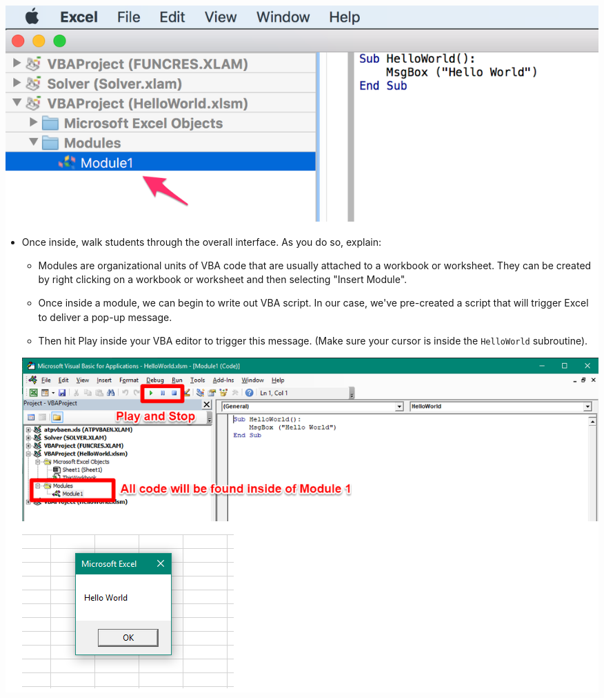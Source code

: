  ![Images/module1.png](Images/module1.png)

* Once inside, walk students through the overall interface. As you do so, explain:

  * Modules are organizational units of VBA code that are usually attached to a workbook or worksheet. They can be created by right clicking on a workbook or worksheet and then selecting "Insert Module".

  * Once inside a module, we can begin to write out VBA script. In our case, we've pre-created a script that will trigger Excel to deliver a pop-up message.

  * Then hit Play inside your VBA editor to trigger this message. (Make sure your cursor is inside the `HelloWorld` subroutine).

  ![Images/01-HelloWorld_2.png](Images/01-HelloWorld_2.png)

  ![Images/01-HelloWorld_3.png](Images/01-HelloWorld_3.png)
